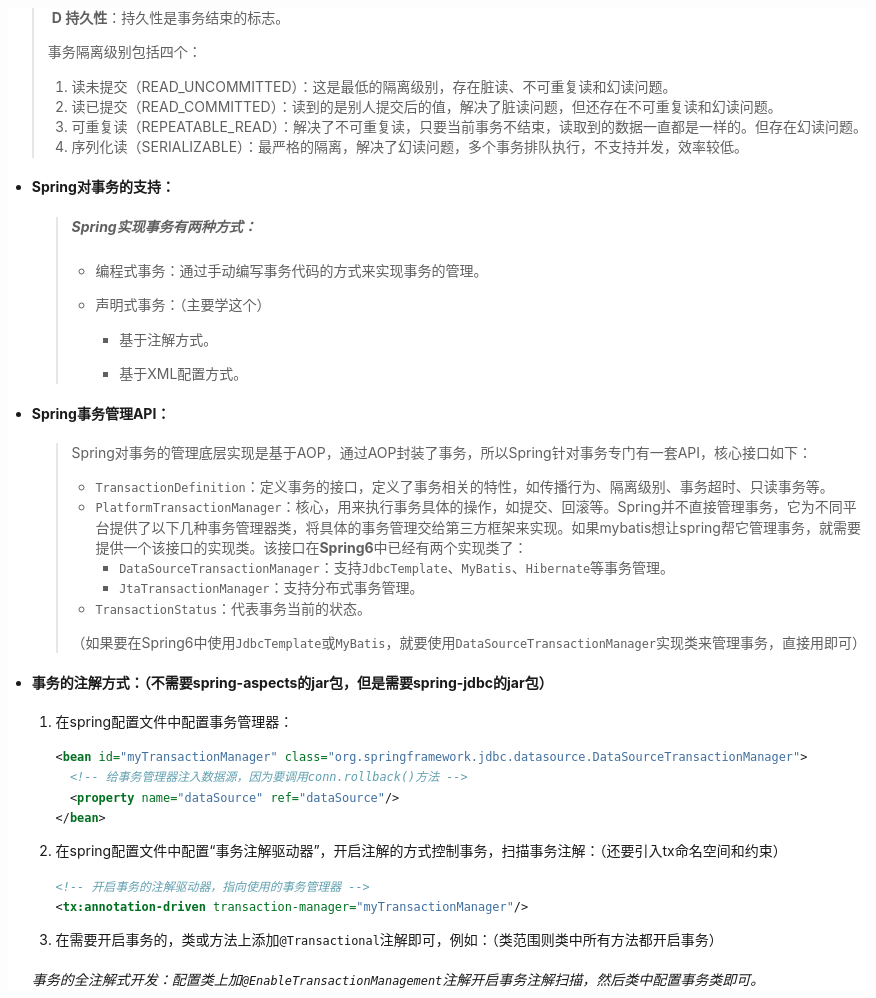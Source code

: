   > ​	**D 持久性**：持久性是事务结束的标志。
  >
  > 事务隔离级别包括四个：
  >
  > 1. 读未提交（READ_UNCOMMITTED）：这是最低的隔离级别，存在脏读、不可重复读和幻读问题。
  > 2. 读已提交（READ_COMMITTED）：读到的是别人提交后的值，解决了脏读问题，但还存在不可重复读和幻读问题。
  > 3. 可重复读（REPEATABLE_READ）：解决了不可重复读，只要当前事务不结束，读取到的数据一直都是一样的。但存在幻读问题。
  > 4. 序列化读（SERIALIZABLE）：最严格的隔离，解决了幻读问题，多个事务排队执行，不支持并发，效率较低。

- #### Spring对事务的支持：

  > ##### Spring实现事务有两种方式：
  >
  > - 编程式事务：通过手动编写事务代码的方式来实现事务的管理。
  >
  > - 声明式事务：（主要学这个）
  >
  >   - 基于注解方式。
  >
  >   - 基于XML配置方式。

- #### Spring事务管理API：

  > Spring对事务的管理底层实现是基于AOP，通过AOP封装了事务，所以Spring针对事务专门有一套API，核心接口如下：
  >
  > - `TransactionDefinition`：定义事务的接口，定义了事务相关的特性，如传播行为、隔离级别、事务超时、只读事务等。
  > - `PlatformTransactionManager`：核心，用来执行事务具体的操作，如提交、回滚等。Spring并不直接管理事务，它为不同平台提供了以下几种事务管理器类，将具体的事务管理交给第三方框架来实现。如果mybatis想让spring帮它管理事务，就需要提供一个该接口的实现类。该接口在**Spring6**中已经有两个实现类了：
  >   - `DataSourceTransactionManager`：支持`JdbcTemplate`、`MyBatis`、`Hibernate`等事务管理。
  >   - `JtaTransactionManager`：支持分布式事务管理。
  > - `TransactionStatus`：代表事务当前的状态。
  >
  > （如果要在Spring6中使用`JdbcTemplate`或`MyBatis`，就要使用`DataSourceTransactionManager`实现类来管理事务，直接用即可）

- #### 事务的注解方式：（不需要spring-aspects的jar包，但是需要spring-jdbc的jar包）

  1. 在spring配置文件中配置事务管理器：

     ```xml
     <bean id="myTransactionManager" class="org.springframework.jdbc.datasource.DataSourceTransactionManager">
       <!-- 给事务管理器注入数据源，因为要调用conn.rollback()方法 -->
       <property name="dataSource" ref="dataSource"/>
     </bean>
     ```

  2. 在spring配置文件中配置“事务注解驱动器”，开启注解的方式控制事务，扫描事务注解：（还要引入tx命名空间和约束）

     ```xml
     <!-- 开启事务的注解驱动器，指向使用的事务管理器 -->
     <tx:annotation-driven transaction-manager="myTransactionManager"/>
     ```
     
  3. 在需要开启事务的，类或方法上添加`@Transactional`注解即可，例如：（类范围则类中所有方法都开启事务）

  ###### 事务的全注解式开发：配置类上加`@EnableTransactionManagement`注解开启事务注解扫描，然后类中配置事务类即可。

